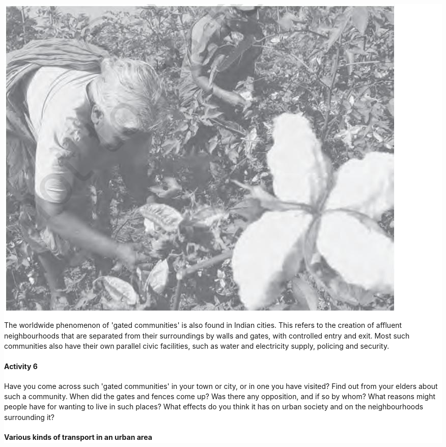 ![](_page_22_Picture_4.jpeg)

The worldwide phenomenon of 'gated communities' is also found in Indian cities. This refers to the creation of affluent neighbourhoods that are separated from their surroundings by walls and gates, with controlled entry and exit. Most such communities also have their own parallel civic facilities, such as water and electricity supply, policing and security.

#### Activity 6

Have you come across such 'gated communities' in your town or city, or in one you have visited? Find out from your elders about such a community. When did the gates and fences come up? Was there any opposition, and if so by whom? What reasons might people have for wanting to live in such places? What effects do you think it has on urban society and on the neighbourhoods surrounding it?

#### Various kinds of transport in an urban area
